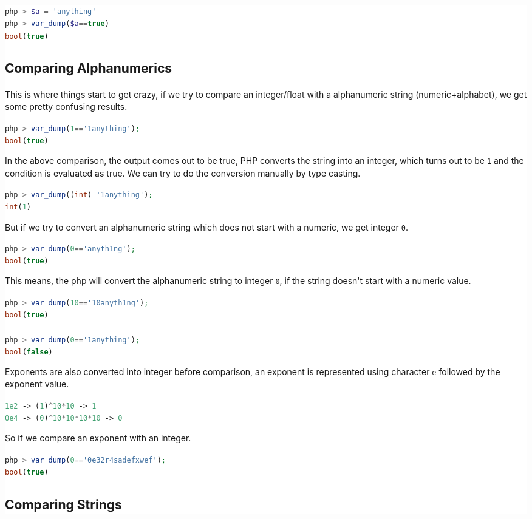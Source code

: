 ```php
php > $a = 'anything'
php > var_dump($a==true)
bool(true)
```

## Comparing Alphanumerics

This is where things start to get crazy, if we try to compare an integer/float with a alphanumeric string (numeric+alphabet), we get some pretty confusing results.

```php
php > var_dump(1=='1anything');
bool(true)
```

In the above comparison, the output comes out to be true, PHP converts the string into an integer, which turns out to be `1` and the condition is evaluated as true. We can try to do the conversion manually by type casting.

```php
php > var_dump((int) '1anything');
int(1)
```

But if we try to convert an alphanumeric string which does not start with a numeric, we get integer `0`.

```php
php > var_dump(0=='anyth1ng');
bool(true)
```

This means, the php will convert the alphanumeric string to integer `0`, if the string doesn't start with a numeric value.
 
```php
php > var_dump(10=='10anyth1ng');
bool(true)

php > var_dump(0=='1anything');
bool(false)
```

Exponents are also converted into integer before comparison, an exponent is represented using character `e` followed by the exponent value.

```php
1e2 -> (1)^10*10 -> 1
0e4 -> (0)^10*10*10*10 -> 0
```

So if we compare an exponent with an integer.

```php
php > var_dump(0=='0e32r4sadefxwef');
bool(true)
```
## Comparing Strings
